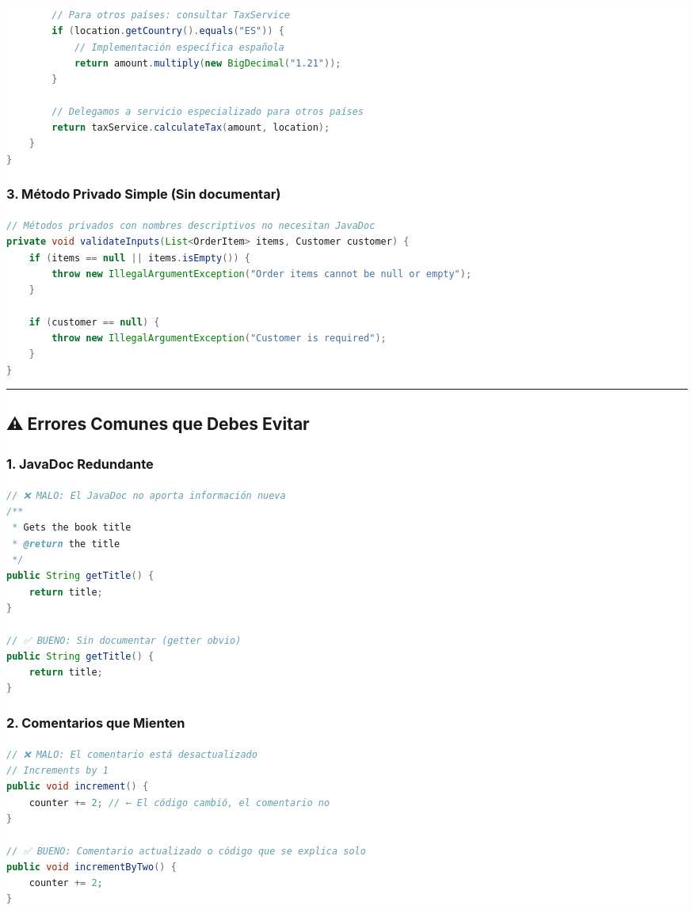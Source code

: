 ```java
        // Para otros países: consultar TaxService
        if (location.getCountry().equals("ES")) {
            // Implementación específica española
            return amount.multiply(new BigDecimal("1.21"));
        }
        
        // Delegamos a servicio especializado para otros países
        return taxService.calculateTax(amount, location);
    }
}
```

### **3. Método Privado Simple (Sin documentar)**

```java
// Métodos privados con nombres descriptivos no necesitan JavaDoc
private void validateInputs(List<OrderItem> items, Customer customer) {
    if (items == null || items.isEmpty()) {
        throw new IllegalArgumentException("Order items cannot be null or empty");
    }
    
    if (customer == null) {
        throw new IllegalArgumentException("Customer is required");
    }
}
```

---

## ⚠️ **Errores Comunes que Debes Evitar**

### **1. JavaDoc Redundante**
```java
// ❌ MALO: El JavaDoc no aporta información nueva
/**
 * Gets the book title
 * @return the title
 */
public String getTitle() {
    return title;
}

// ✅ BUENO: Sin documentar (getter obvio)
public String getTitle() {
    return title;
}
```

### **2. Comentarios que Mienten**
```java
// ❌ MALO: El comentario está desactualizado
// Increments by 1
public void increment() {
    counter += 2; // ← El código cambió, el comentario no
}

// ✅ BUENO: Comentario actualizado o código que se explica solo
public void incrementByTwo() {
    counter += 2;
}
```
